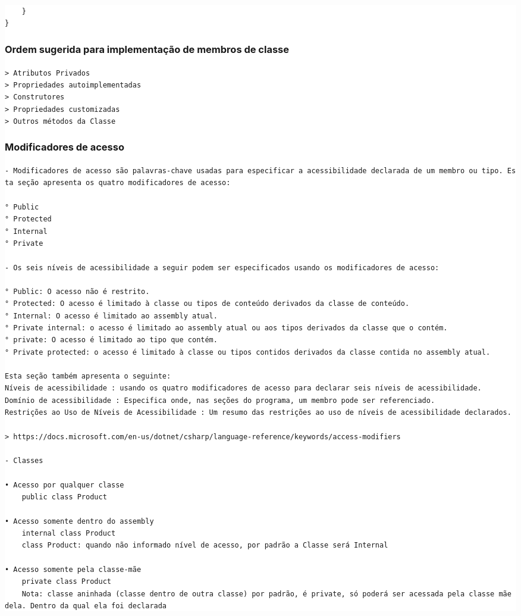         }
    }

### Ordem sugerida para implementação de membros de classe

    > Atributos Privados
    > Propriedades autoimplementadas
    > Construtores
    > Propriedades customizadas
    > Outros métodos da Classe

### Modificadores de acesso

    - Modificadores de acesso são palavras-chave usadas para especificar a acessibilidade declarada de um membro ou tipo. Esta seção apresenta os quatro modificadores de acesso:

    ° Public
    ° Protected
    ° Internal
    ° Private

    - Os seis níveis de acessibilidade a seguir podem ser especificados usando os modificadores de acesso:

    ° Public: O acesso não é restrito.
    ° Protected: O acesso é limitado à classe ou tipos de conteúdo derivados da classe de conteúdo.
    ° Internal: O acesso é limitado ao assembly atual.
    ° Private internal: o acesso é limitado ao assembly atual ou aos tipos derivados da classe que o contém.
    ° private: O acesso é limitado ao tipo que contém.
    ° Private protected: o acesso é limitado à classe ou tipos contidos derivados da classe contida no assembly atual.

    Esta seção também apresenta o seguinte:
    Níveis de acessibilidade : usando os quatro modificadores de acesso para declarar seis níveis de acessibilidade.
    Domínio de acessibilidade : Especifica onde, nas seções do programa, um membro pode ser referenciado.
    Restrições ao Uso de Níveis de Acessibilidade : Um resumo das restrições ao uso de níveis de acessibilidade declarados.

    > https://docs.microsoft.com/en-us/dotnet/csharp/language-reference/keywords/access-modifiers

    - Classes

    • Acesso por qualquer classe
        public class Product

    • Acesso somente dentro do assembly
        internal class Product
        class Product: quando não informado nível de acesso, por padrão a Classe será Internal

    • Acesso somente pela classe-mãe
        private class Product
        Nota: classe aninhada (classe dentro de outra classe) por padrão, é private, só poderá ser acessada pela classe mãe dela. Dentro da qual ela foi declarada

</p>